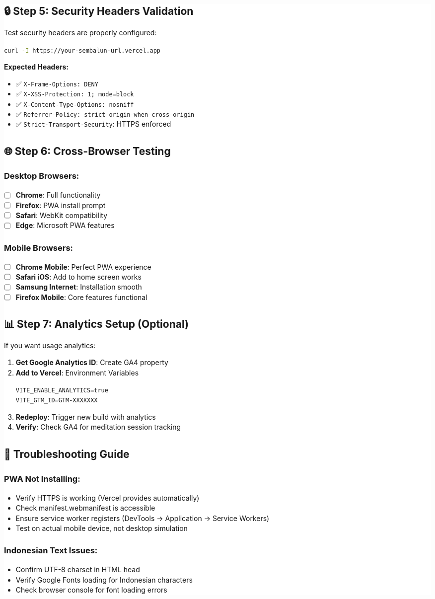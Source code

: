 ## 🔒 Step 5: Security Headers Validation

Test security headers are properly configured:

```bash
curl -I https://your-sembalun-url.vercel.app
```

**Expected Headers:**
- ✅ `X-Frame-Options: DENY`
- ✅ `X-XSS-Protection: 1; mode=block`
- ✅ `X-Content-Type-Options: nosniff`  
- ✅ `Referrer-Policy: strict-origin-when-cross-origin`
- ✅ `Strict-Transport-Security`: HTTPS enforced

## 🌐 Step 6: Cross-Browser Testing

### Desktop Browsers:
- [ ] **Chrome**: Full functionality
- [ ] **Firefox**: PWA install prompt  
- [ ] **Safari**: WebKit compatibility
- [ ] **Edge**: Microsoft PWA features

### Mobile Browsers:
- [ ] **Chrome Mobile**: Perfect PWA experience
- [ ] **Safari iOS**: Add to home screen works
- [ ] **Samsung Internet**: Installation smooth
- [ ] **Firefox Mobile**: Core features functional

## 📊 Step 7: Analytics Setup (Optional)

If you want usage analytics:

1. **Get Google Analytics ID**: Create GA4 property
2. **Add to Vercel**: Environment Variables
   ```
   VITE_ENABLE_ANALYTICS=true
   VITE_GTM_ID=GTM-XXXXXXX
   ```
3. **Redeploy**: Trigger new build with analytics
4. **Verify**: Check GA4 for meditation session tracking

## 🚨 Troubleshooting Guide

### PWA Not Installing:
- Verify HTTPS is working (Vercel provides automatically)
- Check manifest.webmanifest is accessible
- Ensure service worker registers (DevTools → Application → Service Workers)
- Test on actual mobile device, not desktop simulation

### Indonesian Text Issues:
- Confirm UTF-8 charset in HTML head
- Verify Google Fonts loading for Indonesian characters
- Check browser console for font loading errors
